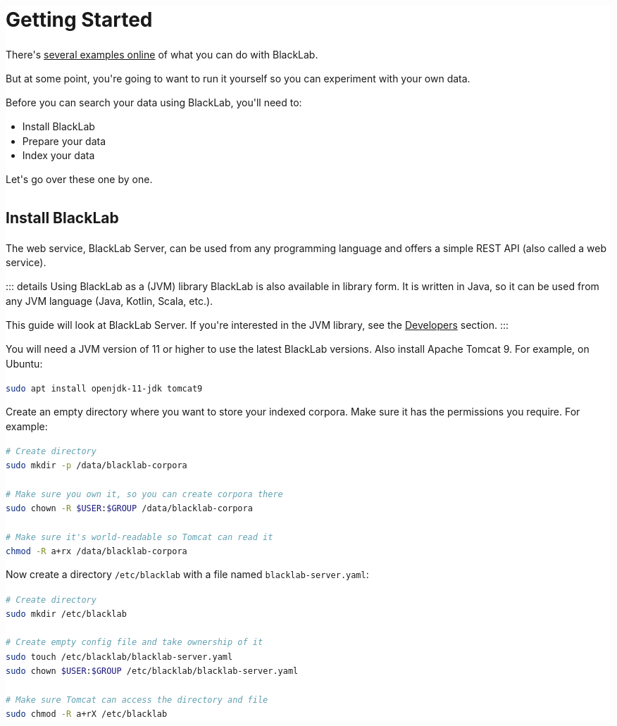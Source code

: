 # Getting Started

There's [several examples online](/guide/#try-it-online) of what you can do with BlackLab.

But at some point, you're going to want to run it yourself so you can experiment with your own data.

Before you can search your data using BlackLab, you'll need to:

- Install BlackLab
- Prepare your data
- Index your data

Let's go over these one by one.

## Install BlackLab

The web service, BlackLab Server, can be used from any programming language and offers a simple REST API (also called a web service).

::: details Using BlackLab as a (JVM) library
BlackLab is also available in library form. It is written in Java, so it can be used from any JVM language (Java, Kotlin, Scala, etc.).

This guide will look at BlackLab Server. If you're interested in the JVM library, see the [Developers](/development/) section.
:::

You will need a JVM version of 11 or higher to use the latest BlackLab versions. Also install Apache Tomcat 9. For example, on Ubuntu:

```bash
sudo apt install openjdk-11-jdk tomcat9
```

Create an empty directory where you want to store your indexed corpora. Make sure it has the permissions you require. For example:

```bash
# Create directory
sudo mkdir -p /data/blacklab-corpora

# Make sure you own it, so you can create corpora there
sudo chown -R $USER:$GROUP /data/blacklab-corpora

# Make sure it's world-readable so Tomcat can read it
chmod -R a+rx /data/blacklab-corpora
```

Now create a directory `/etc/blacklab` with a file named `blacklab-server.yaml`:

```bash
# Create directory
sudo mkdir /etc/blacklab

# Create empty config file and take ownership of it
sudo touch /etc/blacklab/blacklab-server.yaml
sudo chown $USER:$GROUP /etc/blacklab/blacklab-server.yaml

# Make sure Tomcat can access the directory and file
sudo chmod -R a+rX /etc/blacklab
```
